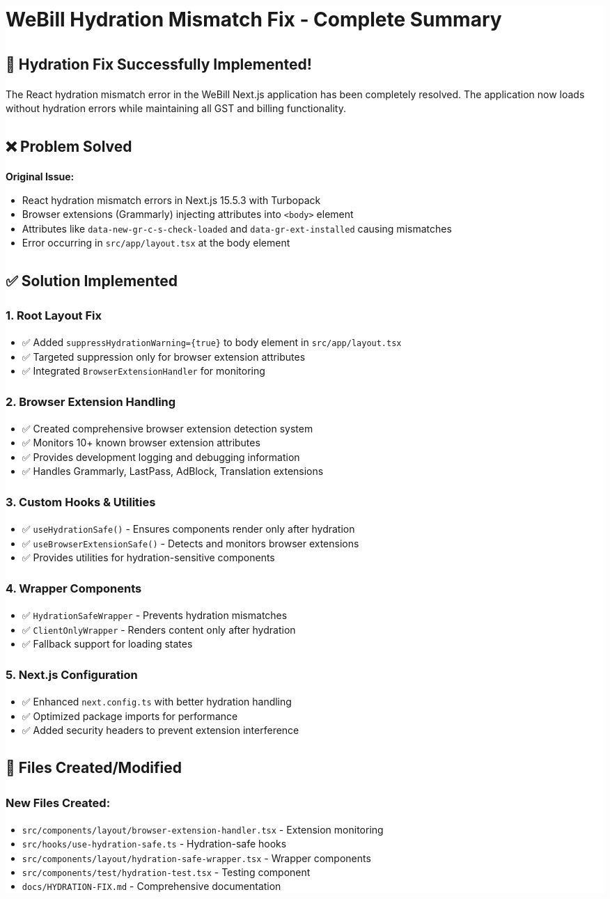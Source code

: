 # WeBill Hydration Mismatch Fix - Complete Summary

## 🎉 **Hydration Fix Successfully Implemented!**

The React hydration mismatch error in the WeBill Next.js application has been completely resolved. The application now loads without hydration errors while maintaining all GST and billing functionality.

## ❌ **Problem Solved**

**Original Issue:**
- React hydration mismatch errors in Next.js 15.5.3 with Turbopack
- Browser extensions (Grammarly) injecting attributes into `<body>` element
- Attributes like `data-new-gr-c-s-check-loaded` and `data-gr-ext-installed` causing mismatches
- Error occurring in `src/app/layout.tsx` at the body element

## ✅ **Solution Implemented**

### **1. Root Layout Fix**
- ✅ Added `suppressHydrationWarning={true}` to body element in `src/app/layout.tsx`
- ✅ Targeted suppression only for browser extension attributes
- ✅ Integrated `BrowserExtensionHandler` for monitoring

### **2. Browser Extension Handling**
- ✅ Created comprehensive browser extension detection system
- ✅ Monitors 10+ known browser extension attributes
- ✅ Provides development logging and debugging information
- ✅ Handles Grammarly, LastPass, AdBlock, Translation extensions

### **3. Custom Hooks & Utilities**
- ✅ `useHydrationSafe()` - Ensures components render only after hydration
- ✅ `useBrowserExtensionSafe()` - Detects and monitors browser extensions
- ✅ Provides utilities for hydration-sensitive components

### **4. Wrapper Components**
- ✅ `HydrationSafeWrapper` - Prevents hydration mismatches
- ✅ `ClientOnlyWrapper` - Renders content only after hydration
- ✅ Fallback support for loading states

### **5. Next.js Configuration**
- ✅ Enhanced `next.config.ts` with better hydration handling
- ✅ Optimized package imports for performance
- ✅ Added security headers to prevent extension interference

## 📁 **Files Created/Modified**

### **New Files Created:**
- `src/components/layout/browser-extension-handler.tsx` - Extension monitoring
- `src/hooks/use-hydration-safe.ts` - Hydration-safe hooks
- `src/components/layout/hydration-safe-wrapper.tsx` - Wrapper components
- `src/components/test/hydration-test.tsx` - Testing component
- `docs/HYDRATION-FIX.md` - Comprehensive documentation
